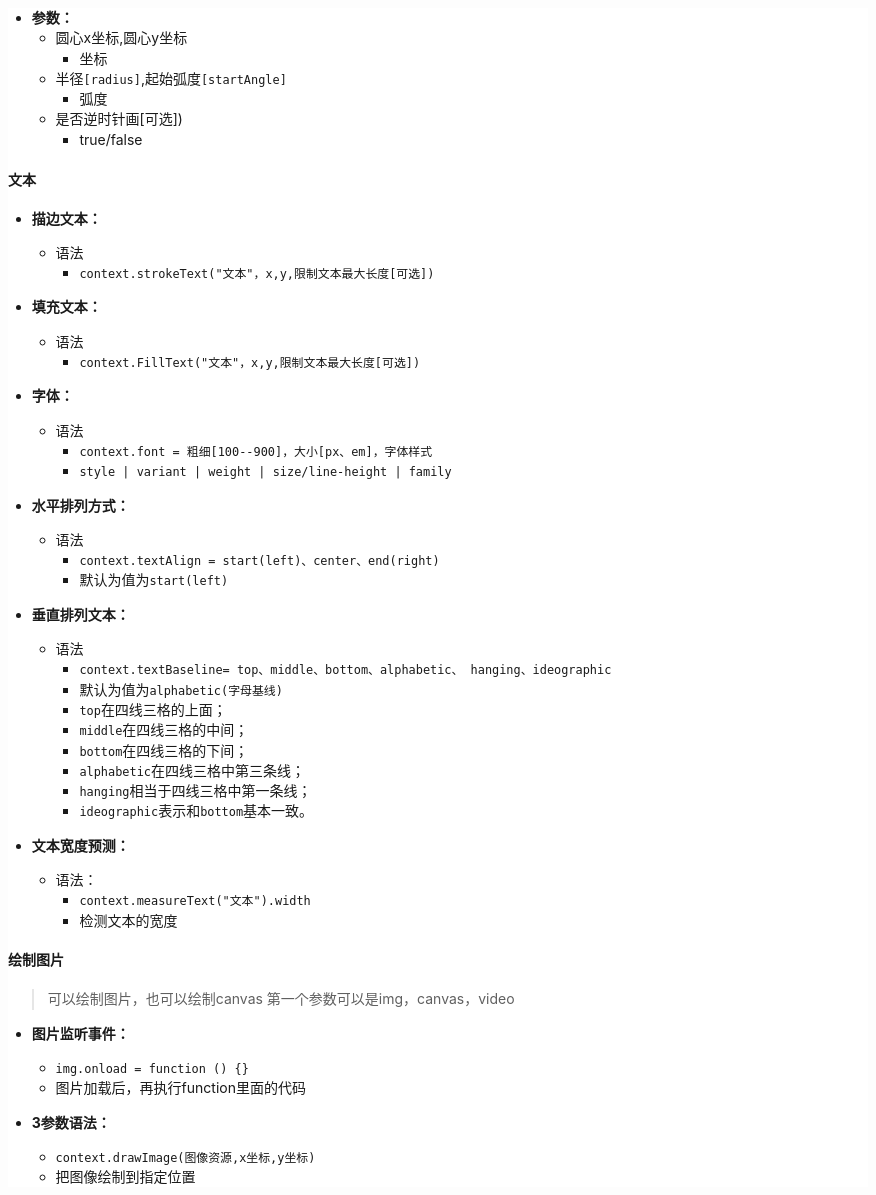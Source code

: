   - **参数：**
    - 圆心x坐标,圆心y坐标
      - 坐标
    - 半径`[radius]`,起始弧度`[startAngle]`
      - 弧度
    - 是否逆时针画[可选])
      - true/false


#### 文本
- **描边文本：**
  - 语法
    - `context.strokeText("文本"，x,y,限制文本最大长度[可选])`

- **填充文本：**
  - 语法
    - `context.FillText("文本"，x,y,限制文本最大长度[可选])`

- **字体：**
  - 语法
    - `context.font = 粗细[100--900]，大小[px、em]，字体样式`
    - `style | variant | weight | size/line-height | family`

- **水平排列方式：**
  - 语法
    - `context.textAlign = start(left)、center、end(right)`
    - 默认为值为`start(left)`


- **垂直排列文本：**
  - 语法
    - `context.textBaseline= top、middle、bottom、alphabetic、 hanging、ideographic`
    - 默认为值为`alphabetic(字母基线)`
    - `top`在四线三格的上面；
    - `middle`在四线三格的中间；
    - `bottom`在四线三格的下间；
    - `alphabetic`在四线三格中第三条线；
    - `hanging`相当于四线三格中第一条线；
    - `ideographic`表示和`bottom`基本一致。

- **文本宽度预测：**
  - 语法：
    - `context.measureText("文本").width`
    - 检测文本的宽度


#### 绘制图片
> 可以绘制图片，也可以绘制canvas
> 第一个参数可以是img，canvas，video

- **图片监听事件：**
  - `img.onload = function () {}`
  - 图片加载后，再执行function里面的代码

- **3参数语法：**
  - `context.drawImage(图像资源,x坐标,y坐标)`
  - 把图像绘制到指定位置
